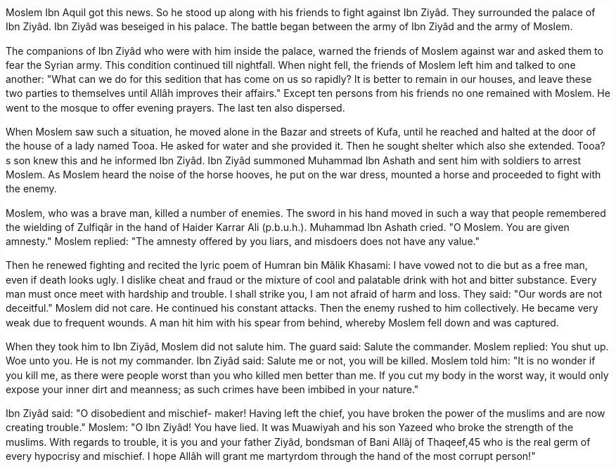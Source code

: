 Moslem Ibn Aquil got this news. So he stood up along with his friends
to fight against Ibn Ziyâd. They surrounded the palace of Ibn Ziyâd. Ibn
Ziyâd was beseiged in his palace. The battle began between the army of
Ibn Ziyâd and the army of Moslem.

The companions of Ibn Ziyâd who were with him inside the palace, warned
the friends of Moslem against war and asked them to fear the Syrian
army. This condition continued till nightfall. When night fell, the
friends of Moslem left him and talked to one another: "What can we do
for this sedition that has come on us so rapidly? It is better to remain
in our houses, and leave these two parties to themselves until Allâh
improves their affairs." Except ten persons from his friends no one
remained with Moslem. He went to the mosque to offer evening prayers.
The last ten also dispersed.

When Moslem saw such a situation, he moved alone in the Bazar and
streets of Kufa, until he reached and halted at the door of the house of
a lady named Tooa. He asked for water and she provided it. Then he
sought shelter which also she extended. Tooa?s son knew this and he
informed Ibn Ziyâd. Ibn Ziyâd summoned Muhammad Ibn Ashath and sent him
with soldiers to arrest Moslem. As Moslem heard the noise of the horse
hooves, he put on the war dress, mounted a horse and proceeded to fight
with the enemy.

Moslem, who was a brave man, killed a number of enemies. The sword in
his hand moved in such a way that people remembered the wielding of
Zulfiqâr in the hand of Haider Karrar Ali (p.b.u.h.). Muhammad Ibn
Ashath cried. "O Moslem. You are given amnesty." Moslem replied: "The
amnesty offered by you liars, and misdoers does not have any value."

Then he renewed fighting and recited the lyric poem of Humran bin Mâlik
Khasami: I have vowed not to die but as a free man, even if death looks
ugly. I dislike cheat and fraud or the mixture of cool and palatable
drink with hot and bitter substance. Every man must once meet with
hardship and trouble. I shall strike you, I am not afraid of harm and
loss. They said: "Our words are not deceitful." Moslem did not care. He
continued his constant attacks. Then the enemy rushed to him
collectively. He became very weak due to frequent wounds. A man hit him
with his spear from behind, whereby Moslem fell down and was captured.

When they took him to Ibn Ziyâd, Moslem did not salute him. The guard
said: Salute the commander. Moslem replied: You shut up. Woe unto you.
He is not my commander. Ibn Ziyâd said: Salute me or not, you will be
killed. Moslem told him: "It is no wonder if you kill me, as there were
people worst than you who killed men better than me. If you cut my body
in the worst way, it would only expose your inner dirt and meanness; as
such crimes have been imbibed in your nature."

Ibn Ziyâd said: "O disobedient and mischief- maker! Having left the
chief, you have broken the power of the muslims and are now creating
trouble." Moslem: "O Ibn Ziyâd! You have lied. It was Muawiyah and his
son Yazeed who broke the strength of the muslims. With regards to
trouble, it is you and your father Ziyâd, bondsman of Bani Allâj of
Thaqeef,45 who is the real germ of every hypocrisy and mischief. I hope
Allâh will grant me martyrdom through the hand of the most corrupt
person!"

